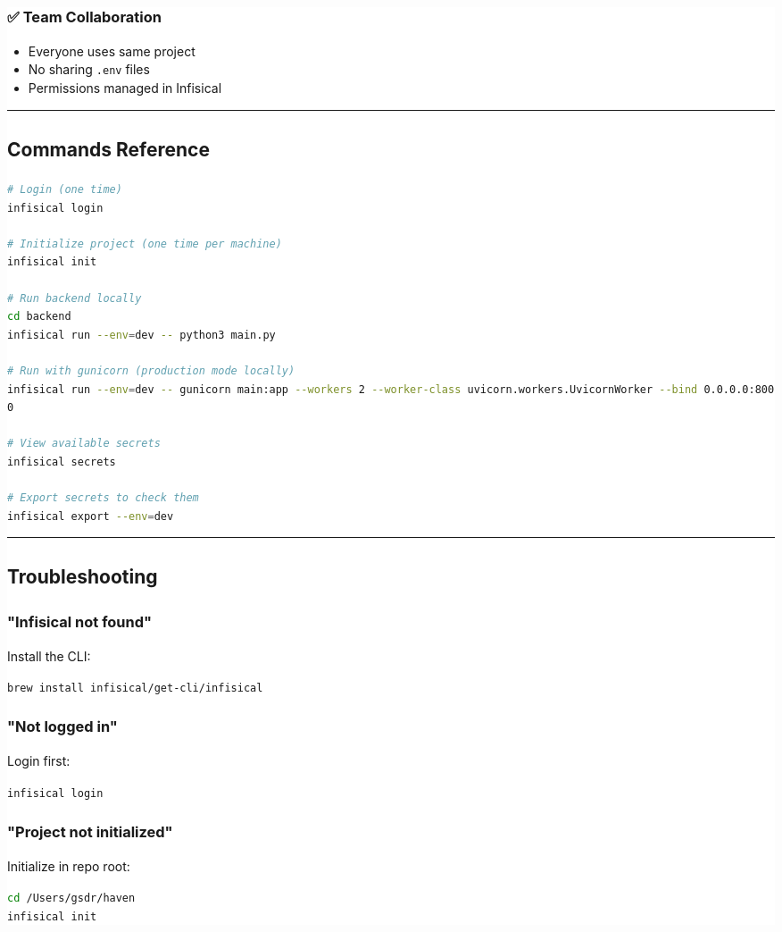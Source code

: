 ### ✅ Team Collaboration
- Everyone uses same project
- No sharing `.env` files
- Permissions managed in Infisical

---

## Commands Reference

```bash
# Login (one time)
infisical login

# Initialize project (one time per machine)
infisical init

# Run backend locally
cd backend
infisical run --env=dev -- python3 main.py

# Run with gunicorn (production mode locally)
infisical run --env=dev -- gunicorn main:app --workers 2 --worker-class uvicorn.workers.UvicornWorker --bind 0.0.0.0:8000

# View available secrets
infisical secrets

# Export secrets to check them
infisical export --env=dev
```

---

## Troubleshooting

### "Infisical not found"

Install the CLI:
```bash
brew install infisical/get-cli/infisical
```

### "Not logged in"

Login first:
```bash
infisical login
```

### "Project not initialized"

Initialize in repo root:
```bash
cd /Users/gsdr/haven
infisical init
```
